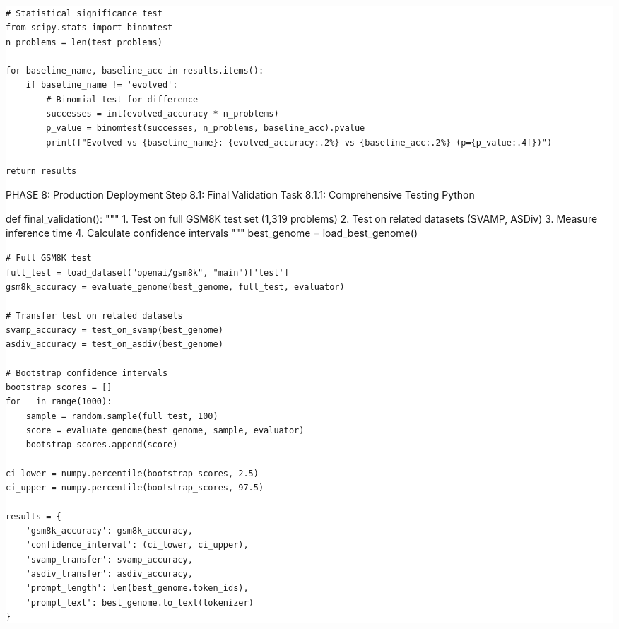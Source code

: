     # Statistical significance test
    from scipy.stats import binomtest
    n_problems = len(test_problems)
    
    for baseline_name, baseline_acc in results.items():
        if baseline_name != 'evolved':
            # Binomial test for difference
            successes = int(evolved_accuracy * n_problems)
            p_value = binomtest(successes, n_problems, baseline_acc).pvalue
            print(f"Evolved vs {baseline_name}: {evolved_accuracy:.2%} vs {baseline_acc:.2%} (p={p_value:.4f})")
    
    return results
PHASE 8: Production Deployment
Step 8.1: Final Validation
Task 8.1.1: Comprehensive Testing
Python

def final_validation():
    """
    1. Test on full GSM8K test set (1,319 problems)
    2. Test on related datasets (SVAMP, ASDiv)
    3. Measure inference time
    4. Calculate confidence intervals
    """
    best_genome = load_best_genome()
    
    # Full GSM8K test
    full_test = load_dataset("openai/gsm8k", "main")['test']
    gsm8k_accuracy = evaluate_genome(best_genome, full_test, evaluator)
    
    # Transfer test on related datasets
    svamp_accuracy = test_on_svamp(best_genome)
    asdiv_accuracy = test_on_asdiv(best_genome)
    
    # Bootstrap confidence intervals
    bootstrap_scores = []
    for _ in range(1000):
        sample = random.sample(full_test, 100)
        score = evaluate_genome(best_genome, sample, evaluator)
        bootstrap_scores.append(score)
    
    ci_lower = numpy.percentile(bootstrap_scores, 2.5)
    ci_upper = numpy.percentile(bootstrap_scores, 97.5)
    
    results = {
        'gsm8k_accuracy': gsm8k_accuracy,
        'confidence_interval': (ci_lower, ci_upper),
        'svamp_transfer': svamp_accuracy,
        'asdiv_transfer': asdiv_accuracy,
        'prompt_length': len(best_genome.token_ids),
        'prompt_text': best_genome.to_text(tokenizer)
    }
    
